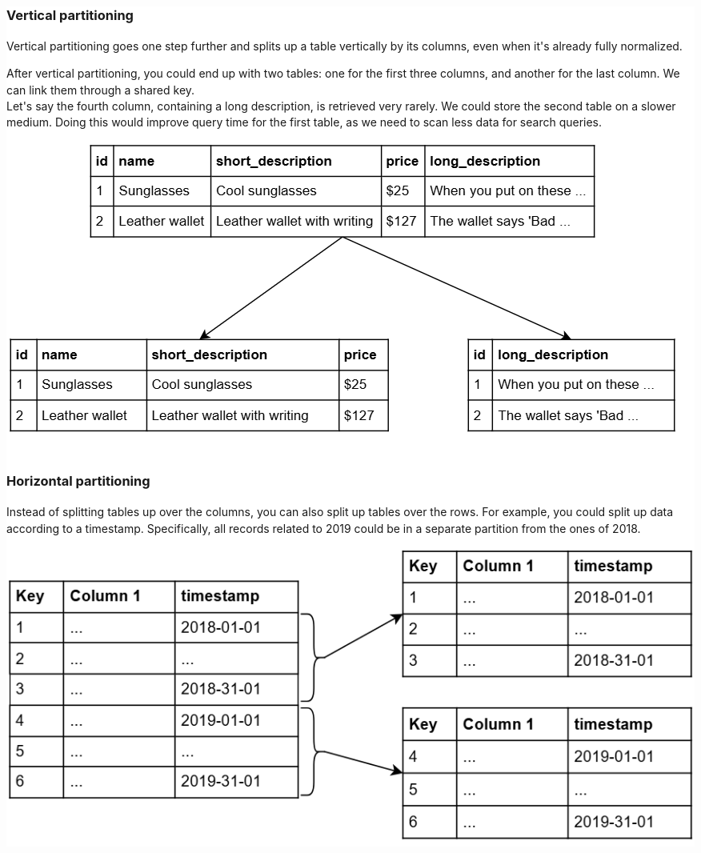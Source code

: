 ### Vertical partitioning
Vertical partitioning goes one step further and splits up a table vertically by its columns, even when it's already fully normalized.<br>

After vertical partitioning, you could end up with two tables: one for the first three columns, and another for the last column. We can link them through a shared key.<br>
Let's say the fourth column, containing a long description, is retrieved very rarely. We could store the second table on a slower medium. Doing this would improve query time for the first table, as we need to scan less data for search queries.<br>

![alt text](image-48.png)
<br>
<br>

### Horizontal partitioning
Instead of splitting tables up over the columns, you can also split up tables over the rows. For example, you could split up data according to a timestamp. Specifically, all records related to 2019 could be in a separate partition from the ones of 2018.<br>

![alt text](image-49.png)

